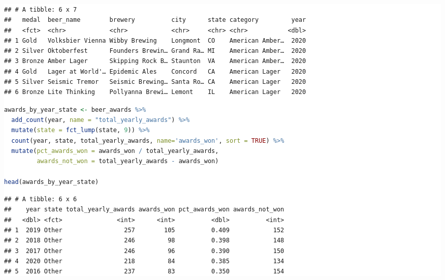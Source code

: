     ## # A tibble: 6 x 7
    ##   medal  beer_name        brewery          city      state category         year
    ##   <fct>  <chr>            <chr>            <chr>     <chr> <chr>           <dbl>
    ## 1 Gold   Volksbier Vienna Wibby Brewing    Longmont  CO    American Amber…  2020
    ## 2 Silver Oktoberfest      Founders Brewin… Grand Ra… MI    American Amber…  2020
    ## 3 Bronze Amber Lager      Skipping Rock B… Staunton  VA    American Amber…  2020
    ## 4 Gold   Lager at World'… Epidemic Ales    Concord   CA    American Lager   2020
    ## 5 Silver Seismic Tremor   Seismic Brewing… Santa Ro… CA    American Lager   2020
    ## 6 Bronze Lite Thinking    Pollyanna Brewi… Lemont    IL    American Lager   2020

``` r
awards_by_year_state <- beer_awards %>%
  add_count(year, name = "total_yearly_awards") %>%
  mutate(state = fct_lump(state, 9)) %>%
  count(year, state, total_yearly_awards, name='awards_won', sort = TRUE) %>%
  mutate(pct_awards_won = awards_won / total_yearly_awards,
         awards_not_won = total_yearly_awards - awards_won)

head(awards_by_year_state)
```

    ## # A tibble: 6 x 6
    ##    year state total_yearly_awards awards_won pct_awards_won awards_not_won
    ##   <dbl> <fct>               <int>      <int>          <dbl>          <int>
    ## 1  2019 Other                 257        105          0.409            152
    ## 2  2018 Other                 246         98          0.398            148
    ## 3  2017 Other                 246         96          0.390            150
    ## 4  2020 Other                 218         84          0.385            134
    ## 5  2016 Other                 237         83          0.350            154